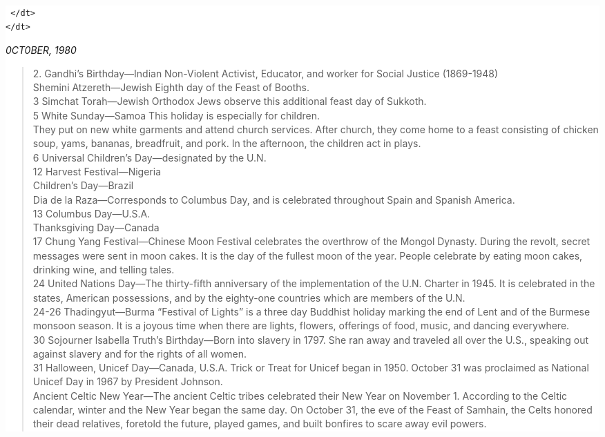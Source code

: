      </dt>
    </dt>
   </dt>
  </dl>
 </blockquote>
 <p>
  <i>
   0CT0BER, 1980
  </i>
 </p>
<blockquote>
  <dl>
   <dt>
    2. Gandhi’s Birthday—Indian Non-Violent Activist, Educator, and worker for Social Justice (1869-1948)
    <dt>
     Shemini Atzereth—Jewish Eighth day of the Feast of Booths.
     <dt>
      3 Simchat Torah—Jewish Orthodox Jews observe this additional feast day of Sukkoth.
      <dt>
       5 White Sunday—Samoa This holiday is especially for children.
       <dt>
        They put on new white garments and attend church services. After church, they come home to a feast consisting of chicken soup, yams, bananas, breadfruit, and pork. In the afternoon, the children act in plays.
        <dt>
         6 Universal Children’s Day—designated by the U.N.
         <dt>
          12 Harvest Festival—Nigeria
          <dt>
           Children’s Day—Brazil
           <dt>
            Dia de la Raza—Corresponds to Columbus Day, and is celebrated throughout Spain and Spanish America.
            <dt>
             13 Columbus Day—U.S.A.
             <dt>
              Thanksgiving Day—Canada
              <dt>
               17 Chung Yang Festival—Chinese Moon Festival celebrates the overthrow of the Mongol Dynasty. During the revolt, secret messages were sent in moon cakes. It is the day of the fullest moon of the year. People celebrate by eating moon cakes, drinking wine, and telling tales.
               <dt>
                24 United Nations Day—The thirty-fifth anniversary of the implementation of the U.N. Charter in 1945. It is celebrated in the states, American possessions, and by the eighty-one countries which are members of the U.N.
                <dt>
                 24-26 Thadingyut—Burma “Festival of Lights” is a three day Buddhist holiday marking the end of Lent and of the Burmese monsoon season. It is a joyous time when there are lights, flowers, offerings of food, music, and dancing everywhere.
                 <dt>
                  30 Sojourner lsabella Truth’s Birthday—Born into slavery in 1797. She ran away and traveled all over the U.S., speaking out against slavery and for the rights of all women.
                  <dt>
                   31 Halloween, Unicef Day—Canada, U.S.A. Trick or Treat for Unicef began in 1950. October 31 was proclaimed as National Unicef Day in 1967 by President Johnson.
                   <dt>
                    Ancient Celtic New Year—The ancient Celtic tribes celebrated their New Year on November 1. According to the Celtic calendar, winter and the New Year began the same day. On October 31, the eve of the Feast of Samhain, the Celts honored their dead relatives, foretold the future, played games, and built bonfires to scare away evil powers.
                   </dt>
                  </dt>
                 </dt>
                </dt>